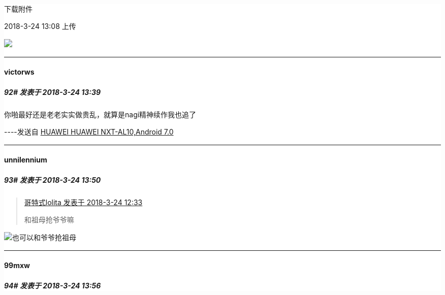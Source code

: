 

下载附件


2018-3-24 13:08 上传









<img src="https://img.saraba1st.com/forum/201803/24/130854ikcjb0jekegj022e.jpg" referrerpolicy="no-referrer">












-----

####  victorws  
##### 92#       发表于 2018-3-24 13:39




你啪最好还是老老实实做贵乱，就算是nagi精神续作我也追了


----发送自 [HUAWEI HUAWEI NXT-AL10,Android 7.0](http://stage1.5j4m.com/?1.32)







-----

####  unnilennium  
##### 93#       发表于 2018-3-24 13:50



<blockquote><a href="httphttps://bbs.saraba1st.com/2b/forum.php?mod=redirect&amp;goto=findpost&amp;pid=38954361&amp;ptid=1588410" target="_blank">哥特式lolita 发表于 2018-3-24 12:33</a>

和祖母抢爷爷嘛</blockquote>
<img src="https://static.saraba1st.com/image/smiley/face2017/068.png" referrerpolicy="no-referrer">也可以和爷爷抢祖母







-----

####  99mxw  
##### 94#       发表于 2018-3-24 13:56
